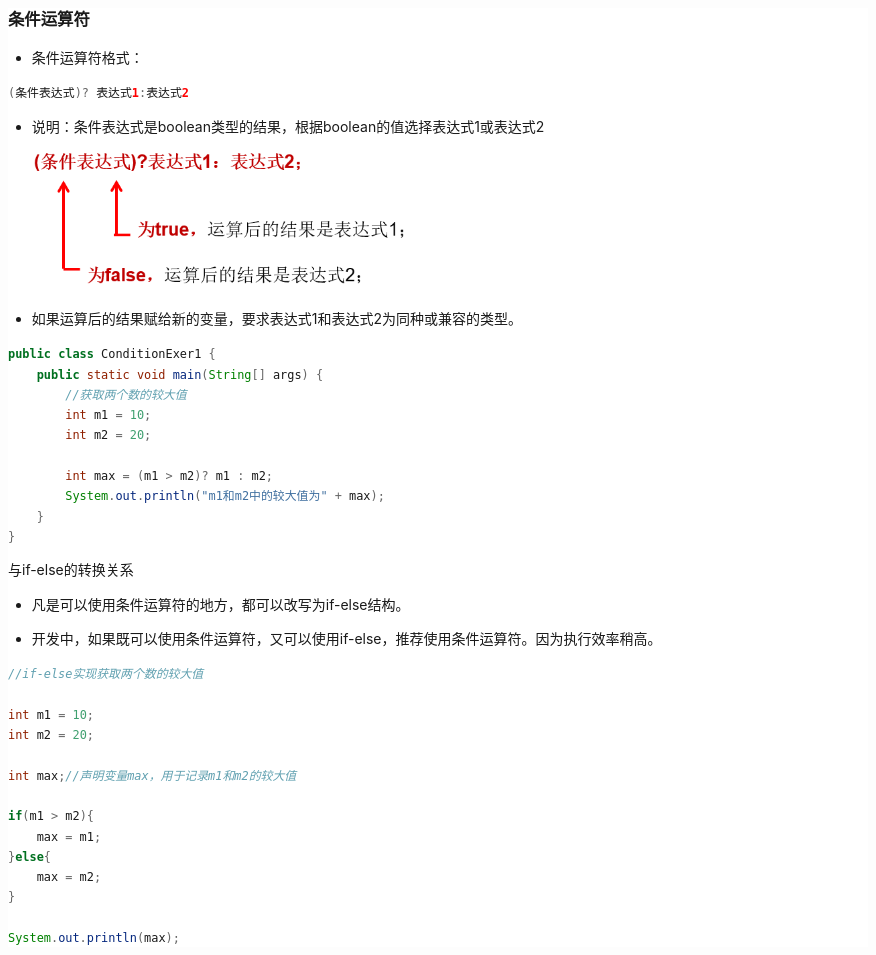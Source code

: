 ### 条件运算符

- 条件运算符格式：

```java
(条件表达式)? 表达式1:表达式2
```

- 说明：条件表达式是boolean类型的结果，根据boolean的值选择表达式1或表达式2

  <img src="images/image-20220312002841945.png" alt="image-20220312002841945" style="zoom:67%;" />

- 如果运算后的结果赋给新的变量，要求表达式1和表达式2为同种或兼容的类型。

```java
public class ConditionExer1 {
    public static void main(String[] args) {
        //获取两个数的较大值
        int m1 = 10;
        int m2 = 20;

        int max = (m1 > m2)? m1 : m2;
        System.out.println("m1和m2中的较大值为" + max);
    }
}
```

与if-else的转换关系

- 凡是可以使用条件运算符的地方，都可以改写为if-else结构。


- 开发中，如果既可以使用条件运算符，又可以使用if-else，推荐使用条件运算符。因为执行效率稍高。

```java
//if-else实现获取两个数的较大值

int m1 = 10;
int m2 = 20;

int max;//声明变量max，用于记录m1和m2的较大值

if(m1 > m2){
    max = m1;
}else{
    max = m2;
}

System.out.println(max);
```
